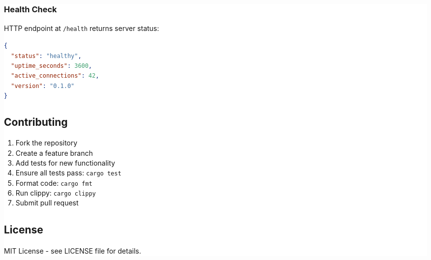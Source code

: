 ### Health Check

HTTP endpoint at `/health` returns server status:

```json
{
  "status": "healthy",
  "uptime_seconds": 3600,
  "active_connections": 42,
  "version": "0.1.0"
}
```

## Contributing

1. Fork the repository
2. Create a feature branch
3. Add tests for new functionality
4. Ensure all tests pass: `cargo test`
5. Format code: `cargo fmt`
6. Run clippy: `cargo clippy`
7. Submit pull request

## License

MIT License - see LICENSE file for details.